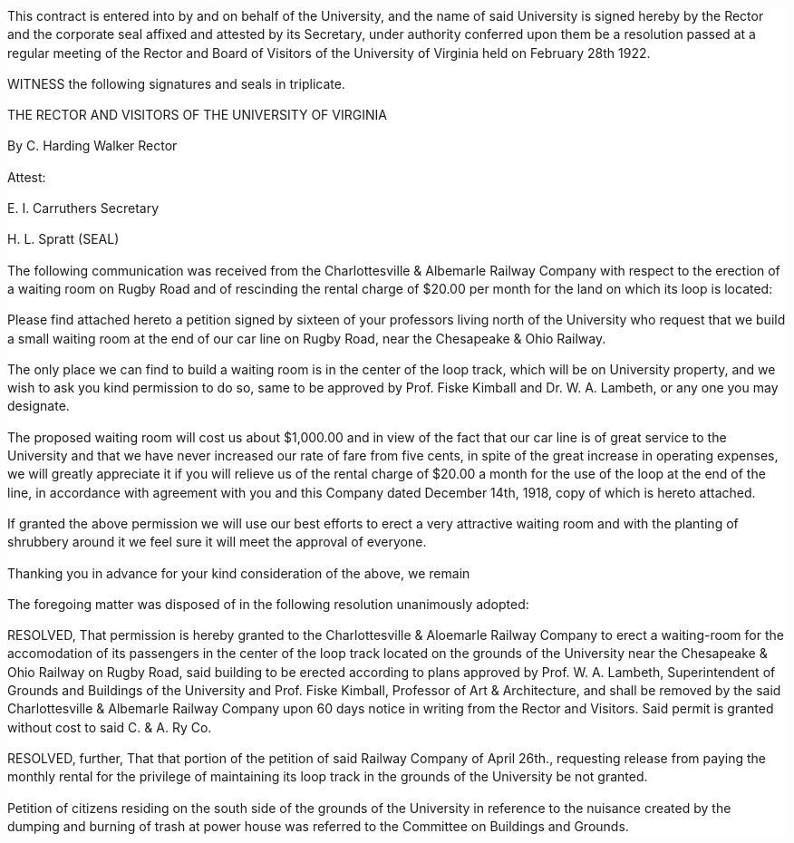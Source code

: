 This contract is entered into by and on behalf of the University, and the name of said University is signed hereby by the Rector and the corporate seal affixed and attested by its Secretary, under authority conferred upon them be a resolution passed at a regular meeting of the Rector and Board of Visitors of the University of Virginia held on February 28th 1922.

WITNESS the following signatures and seals in triplicate.

THE RECTOR AND VISITORS OF THE UNIVERSITY OF VIRGINIA

By C. Harding Walker Rector

Attest:

E. I. Carruthers Secretary

H. L. Spratt (SEAL)

The following communication was received from the Charlottesville & Albemarle Railway Company with respect to the erection of a waiting room on Rugby Road and of rescinding the rental charge of $20.00 per month for the land on which its loop is located:

Please find attached hereto a petition signed by sixteen of your professors living north of the University who request that we build a small waiting room at the end of our car line on Rugby Road, near the Chesapeake & Ohio Railway.

The only place we can find to build a waiting room is in the center of the loop track, which will be on University property, and we wish to ask you kind permission to do so, same to be approved by Prof. Fiske Kimball and Dr. W. A. Lambeth, or any one you may designate.

The proposed waiting room will cost us about $1,000.00 and in view of the fact that our car line is of great service to the University and that we have never increased our rate of fare from five cents, in spite of the great increase in operating expenses, we will greatly appreciate it if you will relieve us of the rental charge of $20.00 a month for the use of the loop at the end of the line, in accordance with agreement with you and this Company dated December 14th, 1918, copy of which is hereto attached.

If granted the above permission we will use our best efforts to erect a very attractive waiting room and with the planting of shrubbery around it we feel sure it will meet the approval of everyone.

Thanking you in advance for your kind consideration of the above, we remain

The foregoing matter was disposed of in the following resolution unanimously adopted:

RESOLVED, That permission is hereby granted to the Charlottesville & Aloemarle Railway Company to erect a waiting-room for the accomodation of its passengers in the center of the loop track located on the grounds of the University near the Chesapeake & Ohio Railway on Rugby Road, said building to be erected according to plans approved by Prof. W. A. Lambeth, Superintendent of Grounds and Buildings of the University and Prof. Fiske Kimball, Professor of Art & Architecture, and shall be removed by the said Charlottesville & Albemarle Railway Company upon 60 days notice in writing from the Rector and Visitors. Said permit is granted without cost to said C. & A. Ry Co.

RESOLVED, further, That that portion of the petition of said Railway Company of April 26th., requesting release from paying the monthly rental for the privilege of maintaining its loop track in the grounds of the University be not granted.

Petition of citizens residing on the south side of the grounds of the University in reference to the nuisance created by the dumping and burning of trash at power house was referred to the Committee on Buildings and Grounds.
